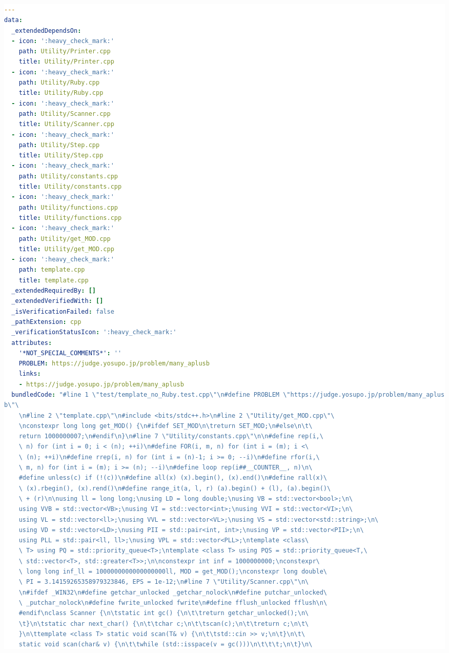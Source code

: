 ```yaml
---
data:
  _extendedDependsOn:
  - icon: ':heavy_check_mark:'
    path: Utility/Printer.cpp
    title: Utility/Printer.cpp
  - icon: ':heavy_check_mark:'
    path: Utility/Ruby.cpp
    title: Utility/Ruby.cpp
  - icon: ':heavy_check_mark:'
    path: Utility/Scanner.cpp
    title: Utility/Scanner.cpp
  - icon: ':heavy_check_mark:'
    path: Utility/Step.cpp
    title: Utility/Step.cpp
  - icon: ':heavy_check_mark:'
    path: Utility/constants.cpp
    title: Utility/constants.cpp
  - icon: ':heavy_check_mark:'
    path: Utility/functions.cpp
    title: Utility/functions.cpp
  - icon: ':heavy_check_mark:'
    path: Utility/get_MOD.cpp
    title: Utility/get_MOD.cpp
  - icon: ':heavy_check_mark:'
    path: template.cpp
    title: template.cpp
  _extendedRequiredBy: []
  _extendedVerifiedWith: []
  _isVerificationFailed: false
  _pathExtension: cpp
  _verificationStatusIcon: ':heavy_check_mark:'
  attributes:
    '*NOT_SPECIAL_COMMENTS*': ''
    PROBLEM: https://judge.yosupo.jp/problem/many_aplusb
    links:
    - https://judge.yosupo.jp/problem/many_aplusb
  bundledCode: "#line 1 \"test/template_no_Ruby.test.cpp\"\n#define PROBLEM \"https://judge.yosupo.jp/problem/many_aplusb\"\
    \n#line 2 \"template.cpp\"\n#include <bits/stdc++.h>\n#line 2 \"Utility/get_MOD.cpp\"\
    \nconstexpr long long get_MOD() {\n#ifdef SET_MOD\n\treturn SET_MOD;\n#else\n\t\
    return 1000000007;\n#endif\n}\n#line 7 \"Utility/constants.cpp\"\n\n#define rep(i,\
    \ n) for (int i = 0; i < (n); ++i)\n#define FOR(i, m, n) for (int i = (m); i <\
    \ (n); ++i)\n#define rrep(i, n) for (int i = (n)-1; i >= 0; --i)\n#define rfor(i,\
    \ m, n) for (int i = (m); i >= (n); --i)\n#define loop rep(i##__COUNTER__, n)\n\
    #define unless(c) if (!(c))\n#define all(x) (x).begin(), (x).end()\n#define rall(x)\
    \ (x).rbegin(), (x).rend()\n#define range_it(a, l, r) (a).begin() + (l), (a).begin()\
    \ + (r)\n\nusing ll = long long;\nusing LD = long double;\nusing VB = std::vector<bool>;\n\
    using VVB = std::vector<VB>;\nusing VI = std::vector<int>;\nusing VVI = std::vector<VI>;\n\
    using VL = std::vector<ll>;\nusing VVL = std::vector<VL>;\nusing VS = std::vector<std::string>;\n\
    using VD = std::vector<LD>;\nusing PII = std::pair<int, int>;\nusing VP = std::vector<PII>;\n\
    using PLL = std::pair<ll, ll>;\nusing VPL = std::vector<PLL>;\ntemplate <class\
    \ T> using PQ = std::priority_queue<T>;\ntemplate <class T> using PQS = std::priority_queue<T,\
    \ std::vector<T>, std::greater<T>>;\n\nconstexpr int inf = 1000000000;\nconstexpr\
    \ long long inf_ll = 1000000000000000000ll, MOD = get_MOD();\nconstexpr long double\
    \ PI = 3.14159265358979323846, EPS = 1e-12;\n#line 7 \"Utility/Scanner.cpp\"\n\
    \n#ifdef _WIN32\n#define getchar_unlocked _getchar_nolock\n#define putchar_unlocked\
    \ _putchar_nolock\n#define fwrite_unlocked fwrite\n#define fflush_unlocked fflush\n\
    #endif\nclass Scanner {\n\tstatic int gc() {\n\t\treturn getchar_unlocked();\n\
    \t}\n\tstatic char next_char() {\n\t\tchar c;\n\t\tscan(c);\n\t\treturn c;\n\t\
    }\n\ttemplate <class T> static void scan(T& v) {\n\t\tstd::cin >> v;\n\t}\n\t\
    static void scan(char& v) {\n\t\twhile (std::isspace(v = gc()))\n\t\t\t;\n\t}\n\
```